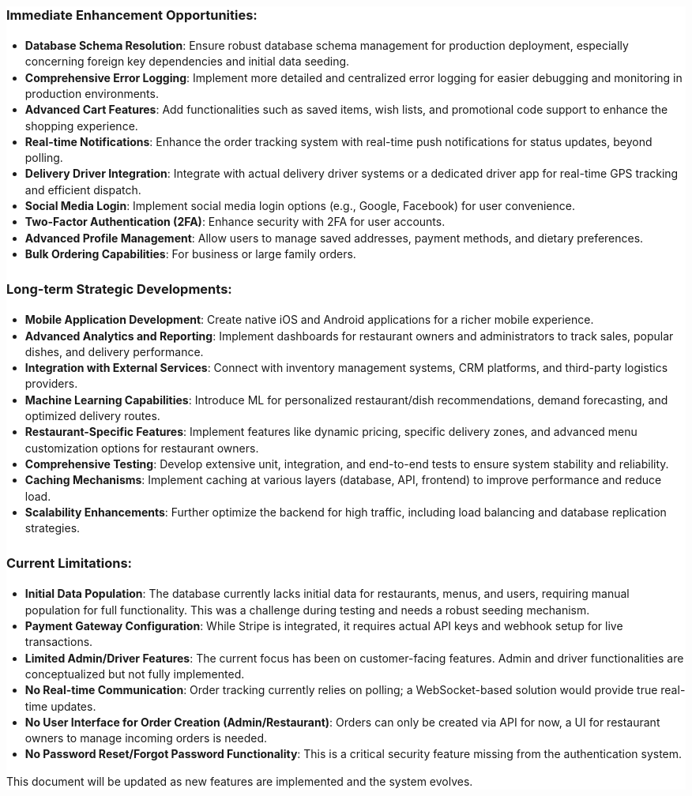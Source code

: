 ### Immediate Enhancement Opportunities:

*   **Database Schema Resolution**: Ensure robust database schema management for production deployment, especially concerning foreign key dependencies and initial data seeding.
*   **Comprehensive Error Logging**: Implement more detailed and centralized error logging for easier debugging and monitoring in production environments.
*   **Advanced Cart Features**: Add functionalities such as saved items, wish lists, and promotional code support to enhance the shopping experience.
*   **Real-time Notifications**: Enhance the order tracking system with real-time push notifications for status updates, beyond polling.
*   **Delivery Driver Integration**: Integrate with actual delivery driver systems or a dedicated driver app for real-time GPS tracking and efficient dispatch.
*   **Social Media Login**: Implement social media login options (e.g., Google, Facebook) for user convenience.
*   **Two-Factor Authentication (2FA)**: Enhance security with 2FA for user accounts.
*   **Advanced Profile Management**: Allow users to manage saved addresses, payment methods, and dietary preferences.
*   **Bulk Ordering Capabilities**: For business or large family orders.

### Long-term Strategic Developments:

*   **Mobile Application Development**: Create native iOS and Android applications for a richer mobile experience.
*   **Advanced Analytics and Reporting**: Implement dashboards for restaurant owners and administrators to track sales, popular dishes, and delivery performance.
*   **Integration with External Services**: Connect with inventory management systems, CRM platforms, and third-party logistics providers.
*   **Machine Learning Capabilities**: Introduce ML for personalized restaurant/dish recommendations, demand forecasting, and optimized delivery routes.
*   **Restaurant-Specific Features**: Implement features like dynamic pricing, specific delivery zones, and advanced menu customization options for restaurant owners.
*   **Comprehensive Testing**: Develop extensive unit, integration, and end-to-end tests to ensure system stability and reliability.
*   **Caching Mechanisms**: Implement caching at various layers (database, API, frontend) to improve performance and reduce load.
*   **Scalability Enhancements**: Further optimize the backend for high traffic, including load balancing and database replication strategies.

### Current Limitations:

*   **Initial Data Population**: The database currently lacks initial data for restaurants, menus, and users, requiring manual population for full functionality. This was a challenge during testing and needs a robust seeding mechanism.
*   **Payment Gateway Configuration**: While Stripe is integrated, it requires actual API keys and webhook setup for live transactions.
*   **Limited Admin/Driver Features**: The current focus has been on customer-facing features. Admin and driver functionalities are conceptualized but not fully implemented.
*   **No Real-time Communication**: Order tracking currently relies on polling; a WebSocket-based solution would provide true real-time updates.
*   **No User Interface for Order Creation (Admin/Restaurant)**: Orders can only be created via API for now, a UI for restaurant owners to manage incoming orders is needed.
*   **No Password Reset/Forgot Password Functionality**: This is a critical security feature missing from the authentication system.

This document will be updated as new features are implemented and the system evolves.


